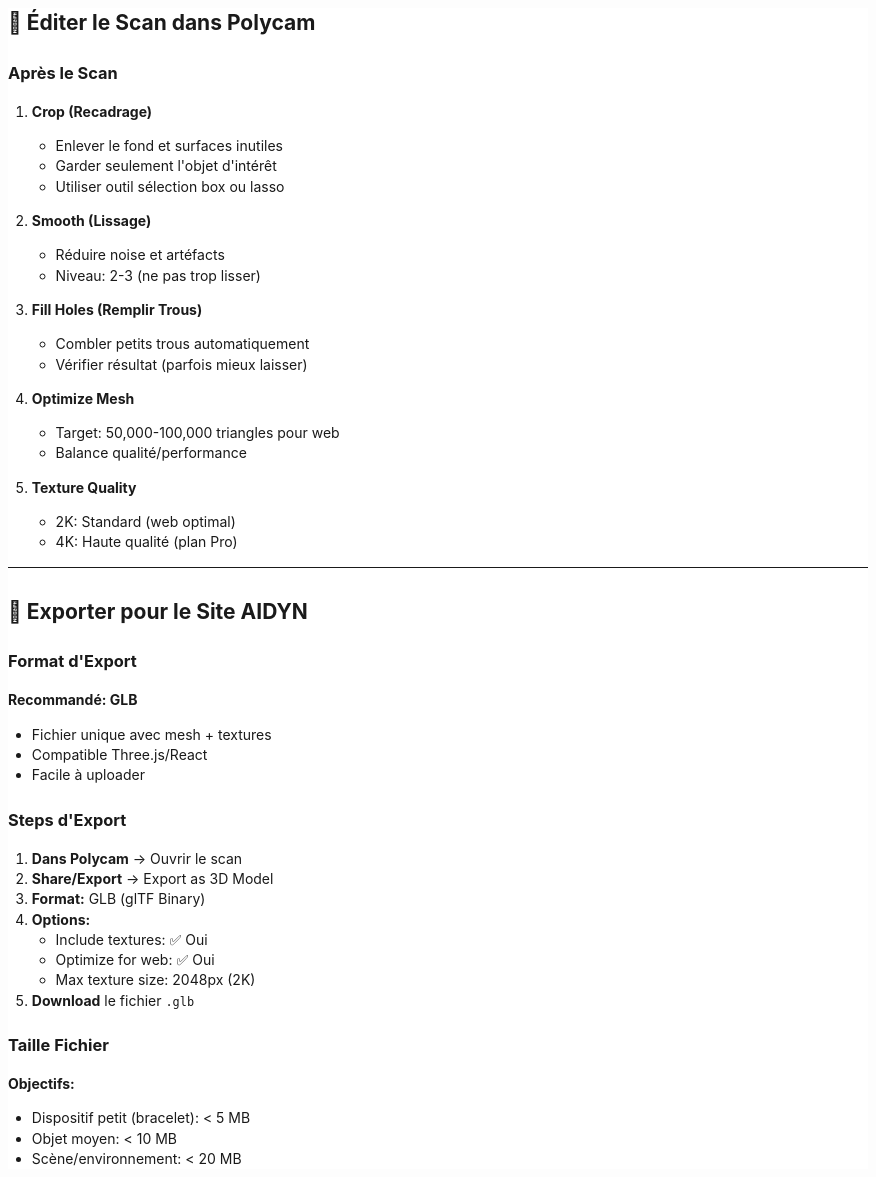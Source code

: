 
## 🎨 Éditer le Scan dans Polycam

### Après le Scan

1. **Crop (Recadrage)**
   - Enlever le fond et surfaces inutiles
   - Garder seulement l'objet d'intérêt
   - Utiliser outil sélection box ou lasso

2. **Smooth (Lissage)**
   - Réduire noise et artéfacts
   - Niveau: 2-3 (ne pas trop lisser)

3. **Fill Holes (Remplir Trous)**
   - Combler petits trous automatiquement
   - Vérifier résultat (parfois mieux laisser)

4. **Optimize Mesh**
   - Target: 50,000-100,000 triangles pour web
   - Balance qualité/performance

5. **Texture Quality**
   - 2K: Standard (web optimal)
   - 4K: Haute qualité (plan Pro)

---

## 💾 Exporter pour le Site AIDYN

### Format d'Export

**Recommandé: GLB**
- Fichier unique avec mesh + textures
- Compatible Three.js/React
- Facile à uploader

### Steps d'Export

1. **Dans Polycam** → Ouvrir le scan
2. **Share/Export** → Export as 3D Model
3. **Format:** GLB (glTF Binary)
4. **Options:**
   - Include textures: ✅ Oui
   - Optimize for web: ✅ Oui
   - Max texture size: 2048px (2K)
5. **Download** le fichier `.glb`

### Taille Fichier

**Objectifs:**
- Dispositif petit (bracelet): < 5 MB
- Objet moyen: < 10 MB
- Scène/environnement: < 20 MB

